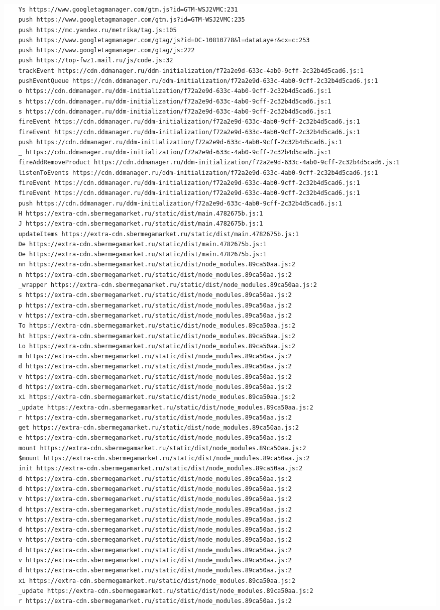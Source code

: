 ```
    Ys https://www.googletagmanager.com/gtm.js?id=GTM-WSJ2VMC:231
    push https://www.googletagmanager.com/gtm.js?id=GTM-WSJ2VMC:235
    push https://mc.yandex.ru/metrika/tag.js:105
    push https://www.googletagmanager.com/gtag/js?id=DC-10810778&l=dataLayer&cx=c:253
    push https://www.googletagmanager.com/gtag/js:222
    push https://top-fwz1.mail.ru/js/code.js:32
    trackEvent https://cdn.ddmanager.ru/ddm-initialization/f72a2e9d-633c-4ab0-9cff-2c32b4d5cad6.js:1
    pushEventQueue https://cdn.ddmanager.ru/ddm-initialization/f72a2e9d-633c-4ab0-9cff-2c32b4d5cad6.js:1
    o https://cdn.ddmanager.ru/ddm-initialization/f72a2e9d-633c-4ab0-9cff-2c32b4d5cad6.js:1
    s https://cdn.ddmanager.ru/ddm-initialization/f72a2e9d-633c-4ab0-9cff-2c32b4d5cad6.js:1
    s https://cdn.ddmanager.ru/ddm-initialization/f72a2e9d-633c-4ab0-9cff-2c32b4d5cad6.js:1
    fireEvent https://cdn.ddmanager.ru/ddm-initialization/f72a2e9d-633c-4ab0-9cff-2c32b4d5cad6.js:1
    fireEvent https://cdn.ddmanager.ru/ddm-initialization/f72a2e9d-633c-4ab0-9cff-2c32b4d5cad6.js:1
    push https://cdn.ddmanager.ru/ddm-initialization/f72a2e9d-633c-4ab0-9cff-2c32b4d5cad6.js:1
    _ https://cdn.ddmanager.ru/ddm-initialization/f72a2e9d-633c-4ab0-9cff-2c32b4d5cad6.js:1
    fireAddRemoveProduct https://cdn.ddmanager.ru/ddm-initialization/f72a2e9d-633c-4ab0-9cff-2c32b4d5cad6.js:1
    listenToEvents https://cdn.ddmanager.ru/ddm-initialization/f72a2e9d-633c-4ab0-9cff-2c32b4d5cad6.js:1
    fireEvent https://cdn.ddmanager.ru/ddm-initialization/f72a2e9d-633c-4ab0-9cff-2c32b4d5cad6.js:1
    fireEvent https://cdn.ddmanager.ru/ddm-initialization/f72a2e9d-633c-4ab0-9cff-2c32b4d5cad6.js:1
    push https://cdn.ddmanager.ru/ddm-initialization/f72a2e9d-633c-4ab0-9cff-2c32b4d5cad6.js:1
    H https://extra-cdn.sbermegamarket.ru/static/dist/main.4782675b.js:1
    J https://extra-cdn.sbermegamarket.ru/static/dist/main.4782675b.js:1
    updateItems https://extra-cdn.sbermegamarket.ru/static/dist/main.4782675b.js:1
    De https://extra-cdn.sbermegamarket.ru/static/dist/main.4782675b.js:1
    Oe https://extra-cdn.sbermegamarket.ru/static/dist/main.4782675b.js:1
    nn https://extra-cdn.sbermegamarket.ru/static/dist/node_modules.89ca50aa.js:2
    n https://extra-cdn.sbermegamarket.ru/static/dist/node_modules.89ca50aa.js:2
    _wrapper https://extra-cdn.sbermegamarket.ru/static/dist/node_modules.89ca50aa.js:2
    s https://extra-cdn.sbermegamarket.ru/static/dist/node_modules.89ca50aa.js:2
    p https://extra-cdn.sbermegamarket.ru/static/dist/node_modules.89ca50aa.js:2
    v https://extra-cdn.sbermegamarket.ru/static/dist/node_modules.89ca50aa.js:2
    To https://extra-cdn.sbermegamarket.ru/static/dist/node_modules.89ca50aa.js:2
    ht https://extra-cdn.sbermegamarket.ru/static/dist/node_modules.89ca50aa.js:2
    Lo https://extra-cdn.sbermegamarket.ru/static/dist/node_modules.89ca50aa.js:2
    m https://extra-cdn.sbermegamarket.ru/static/dist/node_modules.89ca50aa.js:2
    d https://extra-cdn.sbermegamarket.ru/static/dist/node_modules.89ca50aa.js:2
    v https://extra-cdn.sbermegamarket.ru/static/dist/node_modules.89ca50aa.js:2
    d https://extra-cdn.sbermegamarket.ru/static/dist/node_modules.89ca50aa.js:2
    xi https://extra-cdn.sbermegamarket.ru/static/dist/node_modules.89ca50aa.js:2
    _update https://extra-cdn.sbermegamarket.ru/static/dist/node_modules.89ca50aa.js:2
    r https://extra-cdn.sbermegamarket.ru/static/dist/node_modules.89ca50aa.js:2
    get https://extra-cdn.sbermegamarket.ru/static/dist/node_modules.89ca50aa.js:2
    e https://extra-cdn.sbermegamarket.ru/static/dist/node_modules.89ca50aa.js:2
    mount https://extra-cdn.sbermegamarket.ru/static/dist/node_modules.89ca50aa.js:2
    $mount https://extra-cdn.sbermegamarket.ru/static/dist/node_modules.89ca50aa.js:2
    init https://extra-cdn.sbermegamarket.ru/static/dist/node_modules.89ca50aa.js:2
    d https://extra-cdn.sbermegamarket.ru/static/dist/node_modules.89ca50aa.js:2
    d https://extra-cdn.sbermegamarket.ru/static/dist/node_modules.89ca50aa.js:2
    v https://extra-cdn.sbermegamarket.ru/static/dist/node_modules.89ca50aa.js:2
    d https://extra-cdn.sbermegamarket.ru/static/dist/node_modules.89ca50aa.js:2
    v https://extra-cdn.sbermegamarket.ru/static/dist/node_modules.89ca50aa.js:2
    d https://extra-cdn.sbermegamarket.ru/static/dist/node_modules.89ca50aa.js:2
    v https://extra-cdn.sbermegamarket.ru/static/dist/node_modules.89ca50aa.js:2
    d https://extra-cdn.sbermegamarket.ru/static/dist/node_modules.89ca50aa.js:2
    v https://extra-cdn.sbermegamarket.ru/static/dist/node_modules.89ca50aa.js:2
    d https://extra-cdn.sbermegamarket.ru/static/dist/node_modules.89ca50aa.js:2
    xi https://extra-cdn.sbermegamarket.ru/static/dist/node_modules.89ca50aa.js:2
    _update https://extra-cdn.sbermegamarket.ru/static/dist/node_modules.89ca50aa.js:2
    r https://extra-cdn.sbermegamarket.ru/static/dist/node_modules.89ca50aa.js:2
```